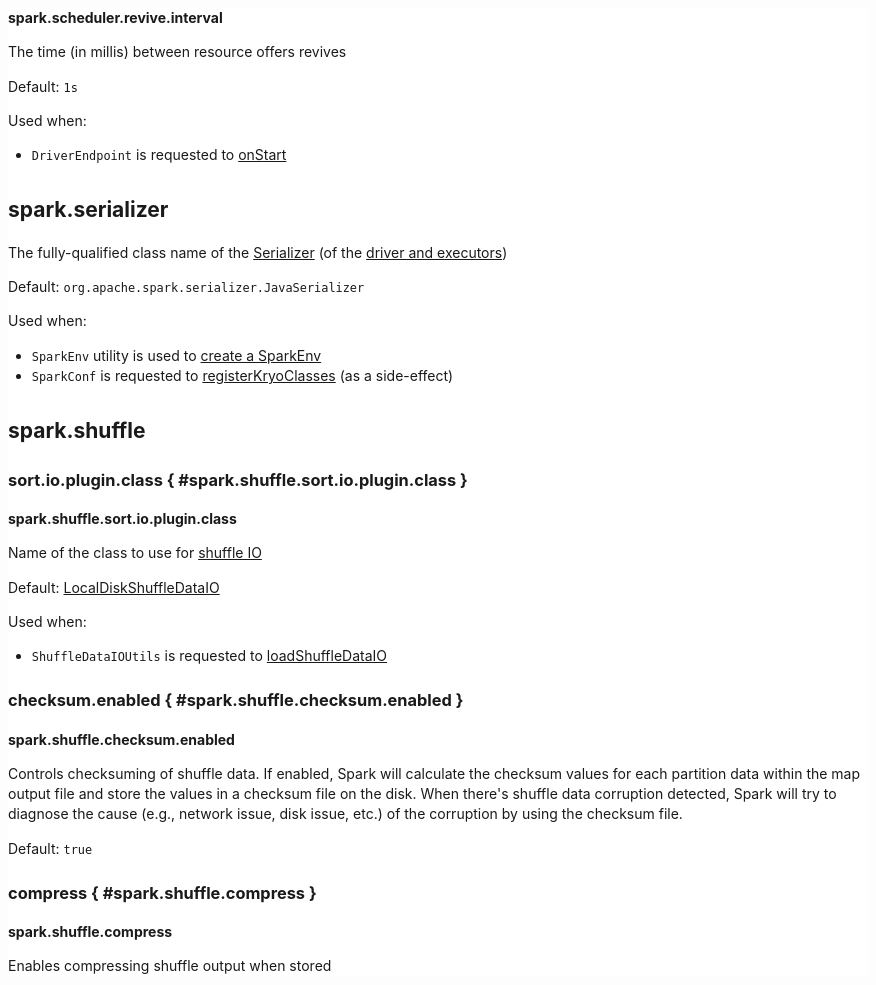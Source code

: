 **spark.scheduler.revive.interval**

The time (in millis) between resource offers revives

Default: `1s`

Used when:

* `DriverEndpoint` is requested to [onStart](scheduler/DriverEndpoint.md#onStart)

## <span id="spark.serializer"> spark.serializer

The fully-qualified class name of the [Serializer](serializer/Serializer.md) (of the [driver and executors](SparkEnv.md#create))

Default: `org.apache.spark.serializer.JavaSerializer`

Used when:

* `SparkEnv` utility is used to [create a SparkEnv](SparkEnv.md#create)
* `SparkConf` is requested to [registerKryoClasses](SparkConf.md#registerKryoClasses) (as a side-effect)

## spark.shuffle

### sort.io.plugin.class { #spark.shuffle.sort.io.plugin.class }

**spark.shuffle.sort.io.plugin.class**

Name of the class to use for [shuffle IO](shuffle/ShuffleDataIO.md)

Default: [LocalDiskShuffleDataIO](shuffle/LocalDiskShuffleDataIO.md)

Used when:

* `ShuffleDataIOUtils` is requested to [loadShuffleDataIO](shuffle/ShuffleDataIOUtils.md#loadShuffleDataIO)

### <span id="SHUFFLE_CHECKSUM_ENABLED"> checksum.enabled { #spark.shuffle.checksum.enabled }

**spark.shuffle.checksum.enabled**

Controls checksuming of shuffle data.
If enabled, Spark will calculate the checksum values for each partition data within the map output file and store the values in a checksum file on the disk.
When there's shuffle data corruption detected, Spark will try to diagnose the cause (e.g., network issue, disk issue, etc.) of the corruption by using the checksum file.

Default: `true`

### compress { #spark.shuffle.compress }

**spark.shuffle.compress**

Enables compressing shuffle output when stored
